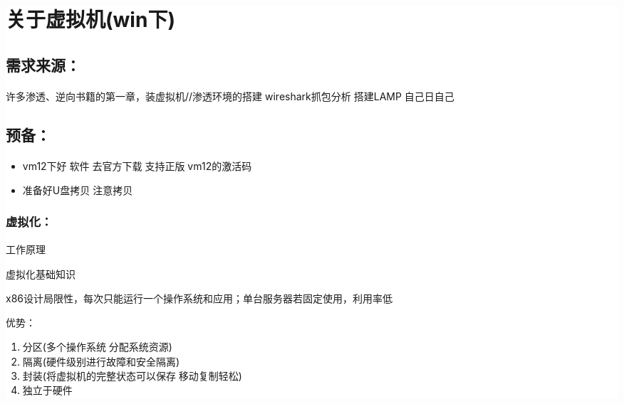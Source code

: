 # 关于虚拟机(win下)

<link rel="stylesheet" href="http://yandex.st/highlightjs/6.2/styles/googlecode.min.css">
<script src="http://code.jquery.com/jquery-1.7.2.min.js"></script>
<script src="http://yandex.st/highlightjs/6.2/highlight.min.js"></script>
<script>hljs.initHighlightingOnLoad();</script>
<script type="text/javascript">
 $(document).ready(function(){
 $("h2,h3,h4,h5,h6").each(function(i,item){
 var tag = $(item).get(0).localName;
 $(item).attr("id","wow"+i);
 $("#category").append('<a class="new'+tag+'" href="#wow'+i+'">'+$(this).text()+'</a></br>');
 $(".newh2").css("margin-left",0);
 $(".newh3").css("margin-left",20);
 $(".newh4").css("margin-left",40);
 $(".newh5").css("margin-left",60);
 $(".newh6").css("margin-left",80);
 });
 });
</script>
<div id="category"></div>









## 需求来源：
许多渗透、逆向书籍的第一章，装虚拟机//渗透环境的搭建
wireshark抓包分析
搭建LAMP 自己日自己

## 预备：
* vm12下好 软件 去官方下载 支持正版 vm12的激活码


* 准备好U盘拷贝 注意拷贝 



### 虚拟化：

工作原理

虚拟化基础知识

x86设计局限性，每次只能运行一个操作系统和应用；单台服务器若固定使用，利用率低

优势：
1. 分区(多个操作系统 分配系统资源) 
2. 隔离(硬件级别进行故障和安全隔离) 
3. 封装(将虚拟机的完整状态可以保存 移动复制轻松)
4. 独立于硬件
